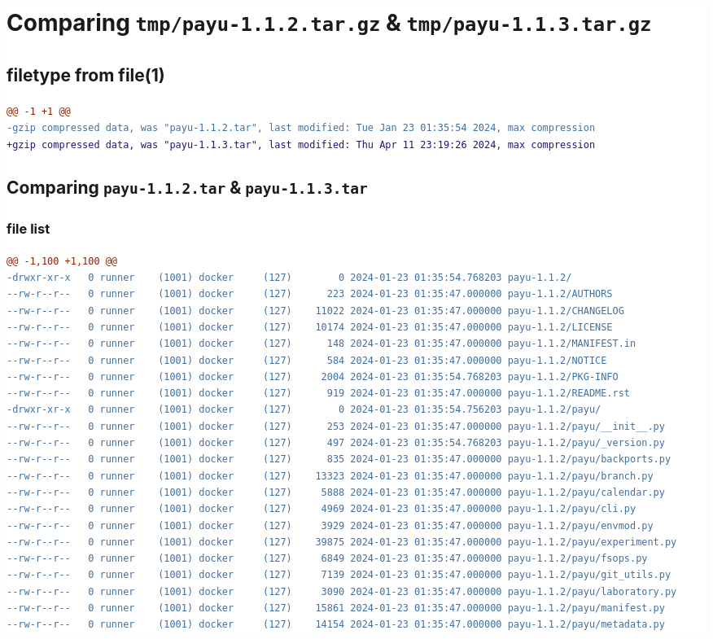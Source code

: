 # Comparing `tmp/payu-1.1.2.tar.gz` & `tmp/payu-1.1.3.tar.gz`

## filetype from file(1)

```diff
@@ -1 +1 @@
-gzip compressed data, was "payu-1.1.2.tar", last modified: Tue Jan 23 01:35:54 2024, max compression
+gzip compressed data, was "payu-1.1.3.tar", last modified: Thu Apr 11 23:19:26 2024, max compression
```

## Comparing `payu-1.1.2.tar` & `payu-1.1.3.tar`

### file list

```diff
@@ -1,100 +1,100 @@
-drwxr-xr-x   0 runner    (1001) docker     (127)        0 2024-01-23 01:35:54.768203 payu-1.1.2/
--rw-r--r--   0 runner    (1001) docker     (127)      223 2024-01-23 01:35:47.000000 payu-1.1.2/AUTHORS
--rw-r--r--   0 runner    (1001) docker     (127)    11022 2024-01-23 01:35:47.000000 payu-1.1.2/CHANGELOG
--rw-r--r--   0 runner    (1001) docker     (127)    10174 2024-01-23 01:35:47.000000 payu-1.1.2/LICENSE
--rw-r--r--   0 runner    (1001) docker     (127)      148 2024-01-23 01:35:47.000000 payu-1.1.2/MANIFEST.in
--rw-r--r--   0 runner    (1001) docker     (127)      584 2024-01-23 01:35:47.000000 payu-1.1.2/NOTICE
--rw-r--r--   0 runner    (1001) docker     (127)     2004 2024-01-23 01:35:54.768203 payu-1.1.2/PKG-INFO
--rw-r--r--   0 runner    (1001) docker     (127)      919 2024-01-23 01:35:47.000000 payu-1.1.2/README.rst
-drwxr-xr-x   0 runner    (1001) docker     (127)        0 2024-01-23 01:35:54.756203 payu-1.1.2/payu/
--rw-r--r--   0 runner    (1001) docker     (127)      253 2024-01-23 01:35:47.000000 payu-1.1.2/payu/__init__.py
--rw-r--r--   0 runner    (1001) docker     (127)      497 2024-01-23 01:35:54.768203 payu-1.1.2/payu/_version.py
--rw-r--r--   0 runner    (1001) docker     (127)      835 2024-01-23 01:35:47.000000 payu-1.1.2/payu/backports.py
--rw-r--r--   0 runner    (1001) docker     (127)    13323 2024-01-23 01:35:47.000000 payu-1.1.2/payu/branch.py
--rw-r--r--   0 runner    (1001) docker     (127)     5888 2024-01-23 01:35:47.000000 payu-1.1.2/payu/calendar.py
--rw-r--r--   0 runner    (1001) docker     (127)     4969 2024-01-23 01:35:47.000000 payu-1.1.2/payu/cli.py
--rw-r--r--   0 runner    (1001) docker     (127)     3929 2024-01-23 01:35:47.000000 payu-1.1.2/payu/envmod.py
--rw-r--r--   0 runner    (1001) docker     (127)    39875 2024-01-23 01:35:47.000000 payu-1.1.2/payu/experiment.py
--rw-r--r--   0 runner    (1001) docker     (127)     6849 2024-01-23 01:35:47.000000 payu-1.1.2/payu/fsops.py
--rw-r--r--   0 runner    (1001) docker     (127)     7139 2024-01-23 01:35:47.000000 payu-1.1.2/payu/git_utils.py
--rw-r--r--   0 runner    (1001) docker     (127)     3090 2024-01-23 01:35:47.000000 payu-1.1.2/payu/laboratory.py
--rw-r--r--   0 runner    (1001) docker     (127)    15861 2024-01-23 01:35:47.000000 payu-1.1.2/payu/manifest.py
--rw-r--r--   0 runner    (1001) docker     (127)    14154 2024-01-23 01:35:47.000000 payu-1.1.2/payu/metadata.py
```